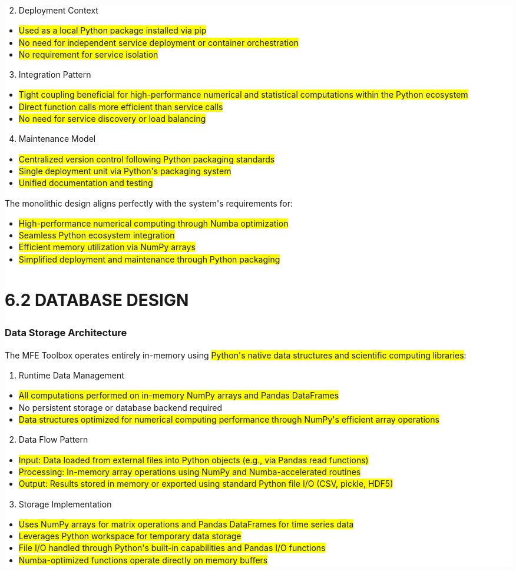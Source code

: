 2. Deployment Context
- <span style="background-color: yellow">Used as a local Python package installed via pip</span>
- <span style="background-color: yellow">No need for independent service deployment or container orchestration</span>
- <span style="background-color: yellow">No requirement for service isolation</span>

3. Integration Pattern
- <span style="background-color: yellow">Tight coupling beneficial for high-performance numerical and statistical computations within the Python ecosystem</span>
- <span style="background-color: yellow">Direct function calls more efficient than service calls</span>
- <span style="background-color: yellow">No need for service discovery or load balancing</span>

4. Maintenance Model
- <span style="background-color: yellow">Centralized version control following Python packaging standards</span>
- <span style="background-color: yellow">Single deployment unit via Python's packaging system</span>
- <span style="background-color: yellow">Unified documentation and testing</span>

The monolithic design aligns perfectly with the system's requirements for:
- <span style="background-color: yellow">High-performance numerical computing through Numba optimization</span>
- <span style="background-color: yellow">Seamless Python ecosystem integration</span>
- <span style="background-color: yellow">Efficient memory utilization via NumPy arrays</span>
- <span style="background-color: yellow">Simplified deployment and maintenance through Python packaging</span>

# 6.2 DATABASE DESIGN

### Data Storage Architecture

The MFE Toolbox operates entirely in-memory using <span style="background-color: yellow">Python's native data structures and scientific computing libraries</span>:

1. Runtime Data Management
- <span style="background-color: yellow">All computations performed on in-memory NumPy arrays and Pandas DataFrames</span>
- No persistent storage or database backend required
- <span style="background-color: yellow">Data structures optimized for numerical computing performance through NumPy's efficient array operations</span>

2. Data Flow Pattern
- <span style="background-color: yellow">Input: Data loaded from external files into Python objects (e.g., via Pandas read functions)</span>
- <span style="background-color: yellow">Processing: In-memory array operations using NumPy and Numba-accelerated routines</span>
- <span style="background-color: yellow">Output: Results stored in memory or exported using standard Python file I/O (CSV, pickle, HDF5)</span>

3. Storage Implementation
- <span style="background-color: yellow">Uses NumPy arrays for matrix operations and Pandas DataFrames for time series data</span>
- <span style="background-color: yellow">Leverages Python workspace for temporary data storage</span>
- <span style="background-color: yellow">File I/O handled through Python's built-in capabilities and Pandas I/O functions</span>
- <span style="background-color: yellow">Numba-optimized functions operate directly on memory buffers</span>
